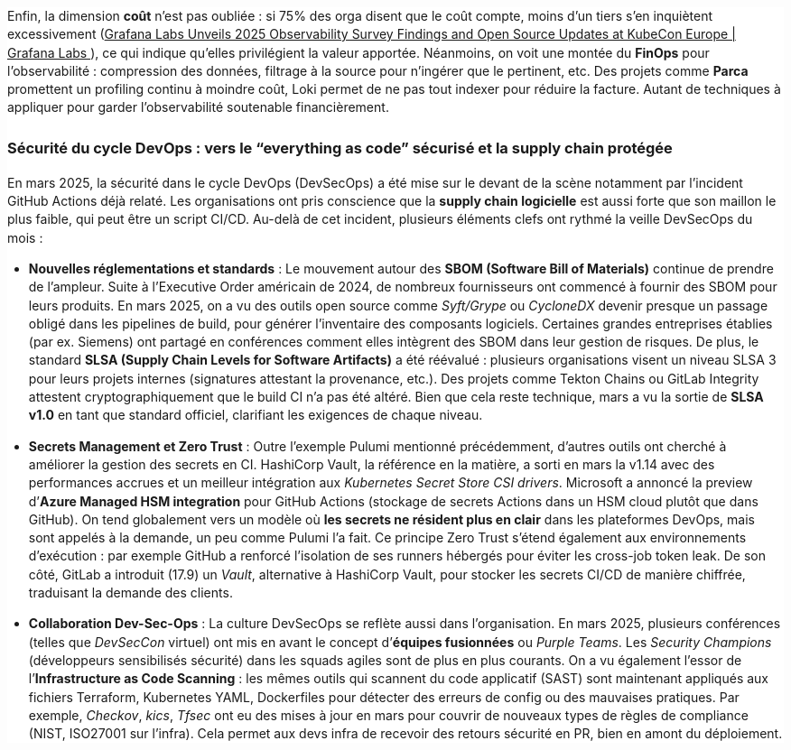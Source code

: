 Enfin, la dimension **coût** n’est pas oubliée : si 75% des orga disent que le coût compte, moins d’un tiers s’en inquiètent excessivement ([Grafana Labs Unveils 2025 Observability Survey Findings and Open Source Updates at KubeCon Europe | Grafana Labs
](https://grafana.com/about/press/2025/03/25/grafana-labs-unveils-2025-observability-survey-findings-and-open-source-updates-at-kubecon-europe/#:~:text=obstacle%20to%20faster%20incident%20response%2C,just%20selecting%20the%20cheapest%20option)), ce qui indique qu’elles privilégient la valeur apportée. Néanmoins, on voit une montée du **FinOps** pour l’observabilité : compression des données, filtrage à la source pour n’ingérer que le pertinent, etc. Des projets comme **Parca** promettent un profiling continu à moindre coût, Loki permet de ne pas tout indexer pour réduire la facture. Autant de techniques à appliquer pour garder l’observabilité soutenable financièrement.

### Sécurité du cycle DevOps : vers le “everything as code” sécurisé et la supply chain protégée

En mars 2025, la sécurité dans le cycle DevOps (DevSecOps) a été mise sur le devant de la scène notamment par l’incident GitHub Actions déjà relaté. Les organisations ont pris conscience que la **supply chain logicielle** est aussi forte que son maillon le plus faible, qui peut être un script CI/CD. Au-delà de cet incident, plusieurs éléments clefs ont rythmé la veille DevSecOps du mois :

- **Nouvelles réglementations et standards** : Le mouvement autour des **SBOM (Software Bill of Materials)** continue de prendre de l’ampleur. Suite à l’Executive Order américain de 2024, de nombreux fournisseurs ont commencé à fournir des SBOM pour leurs produits. En mars 2025, on a vu des outils open source comme *Syft/Grype* ou *CycloneDX* devenir presque un passage obligé dans les pipelines de build, pour générer l’inventaire des composants logiciels. Certaines grandes entreprises établies (par ex. Siemens) ont partagé en conférences comment elles intègrent des SBOM dans leur gestion de risques. De plus, le standard **SLSA (Supply Chain Levels for Software Artifacts)** a été réévalué : plusieurs organisations visent un niveau SLSA 3 pour leurs projets internes (signatures attestant la provenance, etc.). Des projets comme Tekton Chains ou GitLab Integrity attestent cryptographiquement que le build CI n’a pas été altéré. Bien que cela reste technique, mars a vu la sortie de **SLSA v1.0** en tant que standard officiel, clarifiant les exigences de chaque niveau.

- **Secrets Management et Zero Trust** : Outre l’exemple Pulumi mentionné précédemment, d’autres outils ont cherché à améliorer la gestion des secrets en CI. HashiCorp Vault, la référence en la matière, a sorti en mars la v1.14 avec des performances accrues et un meilleur intégration aux *Kubernetes Secret Store CSI drivers*. Microsoft a annoncé la preview d’**Azure Managed HSM integration** pour GitHub Actions (stockage de secrets Actions dans un HSM cloud plutôt que dans GitHub). On tend globalement vers un modèle où **les secrets ne résident plus en clair** dans les plateformes DevOps, mais sont appelés à la demande, un peu comme Pulumi l’a fait. Ce principe Zero Trust s’étend également aux environnements d’exécution : par exemple GitHub a renforcé l’isolation de ses runners hébergés pour éviter les cross-job token leak. De son côté, GitLab a introduit (17.9) un *Vault*, alternative à HashiCorp Vault, pour stocker les secrets CI/CD de manière chiffrée, traduisant la demande des clients.

- **Collaboration Dev-Sec-Ops** : La culture DevSecOps se reflète aussi dans l’organisation. En mars 2025, plusieurs conférences (telles que *DevSecCon* virtuel) ont mis en avant le concept d’**équipes fusionnées** ou *Purple Teams*. Les *Security Champions* (développeurs sensibilisés sécurité) dans les squads agiles sont de plus en plus courants. On a vu également l’essor de l’**Infrastructure as Code Scanning** : les mêmes outils qui scannent du code applicatif (SAST) sont maintenant appliqués aux fichiers Terraform, Kubernetes YAML, Dockerfiles pour détecter des erreurs de config ou des mauvaises pratiques. Par exemple, *Checkov*, *kics*, *Tfsec* ont eu des mises à jour en mars pour couvrir de nouveaux types de règles de compliance (NIST, ISO27001 sur l’infra). Cela permet aux devs infra de recevoir des retours sécurité en PR, bien en amont du déploiement.
